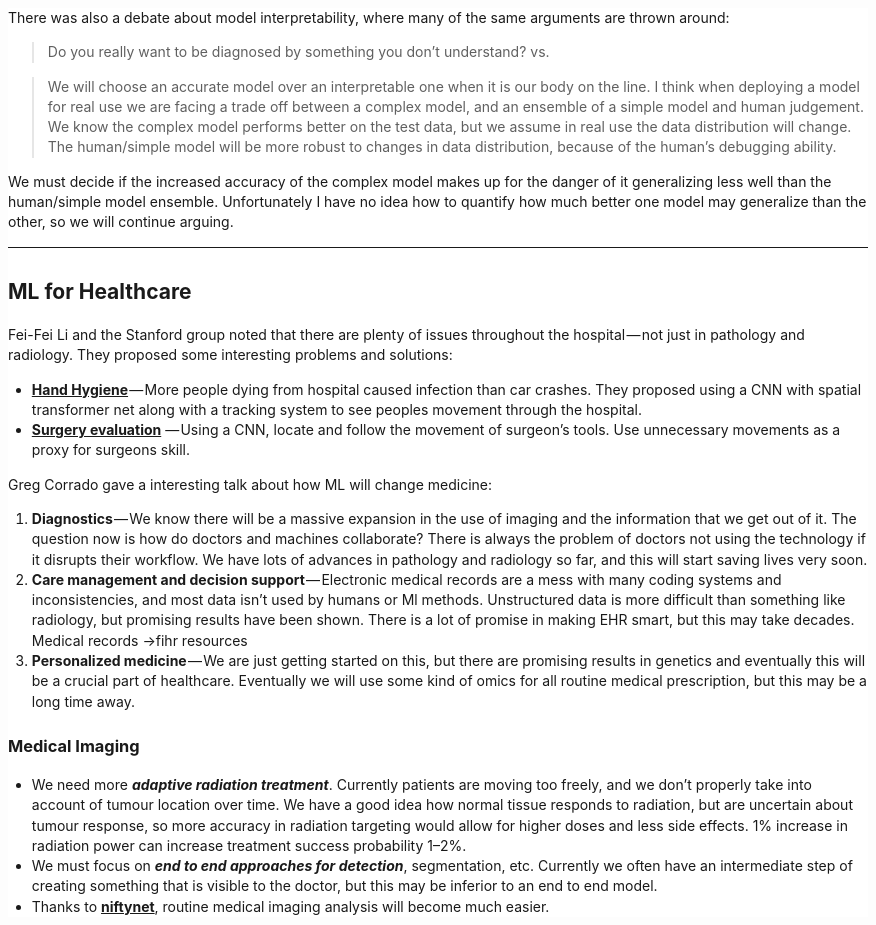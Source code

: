 There was also a debate about model interpretability, where many of the same arguments are thrown around:
> Do you really want to be diagnosed by something you don’t understand?
vs.

> We will choose an accurate model over an interpretable one when it is our body on the line.
I think when deploying a model for real use we are facing a trade off between a complex model, and an ensemble of a simple model and human judgement. We know the complex model performs better on the test data, but we assume in real use the data distribution will change. The human/simple model will be more robust to changes in data distribution, because of the human’s debugging ability.

We must decide if the increased accuracy of the complex model makes up for the danger of it generalizing less well than the human/simple model ensemble. Unfortunately I have no idea how to quantify how much better one model may generalize than the other, so we will continue arguing.

---

## ML for Healthcare

Fei-Fei Li and the Stanford group noted that there are plenty of issues throughout the hospital — not just in pathology and radiology. They proposed some interesting problems and solutions:

* [**Hand Hygiene**](https://aicare.stanford.edu/projects/hand_hygiene/) — More people dying from hospital caused infection than car crashes. They proposed using a CNN with spatial transformer net along with a tracking system to see peoples movement through the hospital.
* [**Surgery evaluation**](http://ai.stanford.edu/~syyeung/jin_nips_ml4h_2017.pdf) — Using a CNN, locate and follow the movement of surgeon’s tools. Use unnecessary movements as a proxy for surgeons skill.

Greg Corrado gave a interesting talk about how ML will change medicine:

1. **Diagnostics** — We know there will be a massive expansion in the use of imaging and the information that we get out of it. The question now is how do doctors and machines collaborate? There is always the problem of doctors not using the technology if it disrupts their workflow. We have lots of advances in pathology and radiology so far, and this will start saving lives very soon.
2. **Care management and decision support** — Electronic medical records are a mess with many coding systems and inconsistencies, and most data isn’t used by humans or Ml methods. Unstructured data is more difficult than something like radiology, but promising results have been shown. There is a lot of promise in making EHR smart, but this may take decades. Medical records ->fihr resources
3. **Personalized medicine** — We are just getting started on this, but there are promising results in genetics and eventually this will be a crucial part of healthcare. Eventually we will use some kind of omics for all routine medical prescription, but this may be a long time away.

### Medical Imaging

* We need more ***adaptive radiation treatment***. Currently patients are moving too freely, and we don’t properly take into account of tumour location over time. We have a good idea how normal tissue responds to radiation, but are uncertain about tumour response, so more accuracy in radiation targeting would allow for higher doses and less side effects. 1% increase in radiation power can increase treatment success probability 1–2%.
* We must focus on ***end to end approaches for detection***, segmentation, etc. Currently we often have an intermediate step of creating something that is visible to the doctor, but this may be inferior to an end to end model.
* Thanks to [**niftynet**](http://www.niftynet.io/), routine medical imaging analysis will become much easier.
